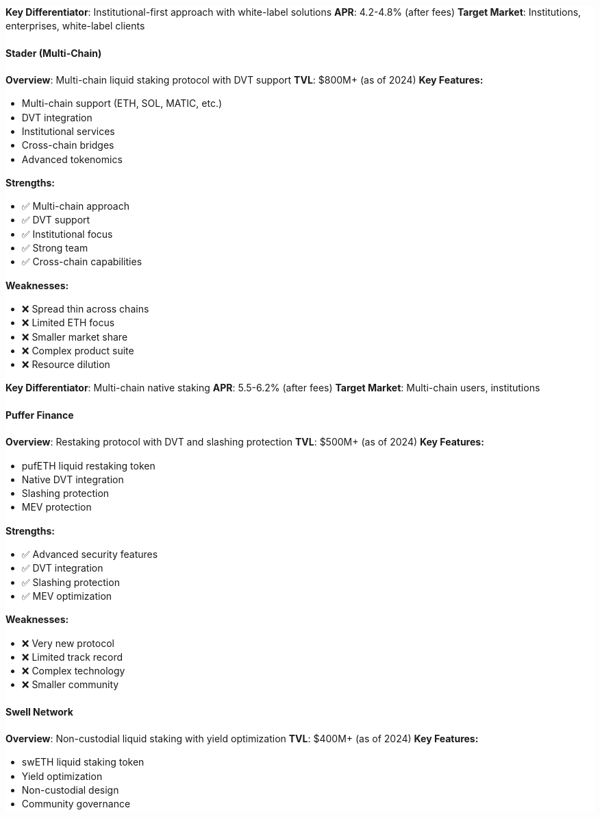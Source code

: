 **Key Differentiator**: Institutional-first approach with white-label solutions
**APR**: 4.2-4.8% (after fees)
**Target Market**: Institutions, enterprises, white-label clients

#### Stader (Multi-Chain)
**Overview**: Multi-chain liquid staking protocol with DVT support
**TVL**: $800M+ (as of 2024)
**Key Features:**
- Multi-chain support (ETH, SOL, MATIC, etc.)
- DVT integration
- Institutional services
- Cross-chain bridges
- Advanced tokenomics

**Strengths:**
- ✅ Multi-chain approach
- ✅ DVT support
- ✅ Institutional focus
- ✅ Strong team
- ✅ Cross-chain capabilities

**Weaknesses:**
- ❌ Spread thin across chains
- ❌ Limited ETH focus
- ❌ Smaller market share
- ❌ Complex product suite
- ❌ Resource dilution

**Key Differentiator**: Multi-chain native staking
**APR**: 5.5-6.2% (after fees)
**Target Market**: Multi-chain users, institutions

#### Puffer Finance
**Overview**: Restaking protocol with DVT and slashing protection
**TVL**: $500M+ (as of 2024)
**Key Features:**
- pufETH liquid restaking token
- Native DVT integration
- Slashing protection
- MEV protection

**Strengths:**
- ✅ Advanced security features
- ✅ DVT integration
- ✅ Slashing protection
- ✅ MEV optimization

**Weaknesses:**
- ❌ Very new protocol
- ❌ Limited track record
- ❌ Complex technology
- ❌ Smaller community

#### Swell Network
**Overview**: Non-custodial liquid staking with yield optimization
**TVL**: $400M+ (as of 2024)
**Key Features:**
- swETH liquid staking token
- Yield optimization
- Non-custodial design
- Community governance
